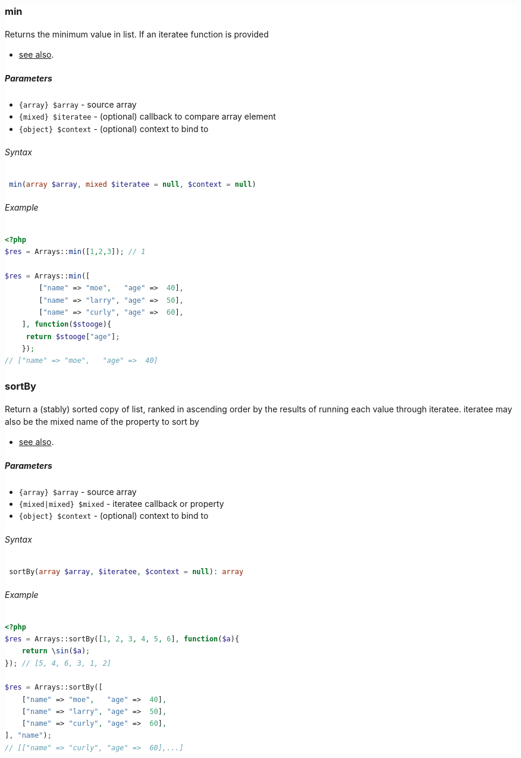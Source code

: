 ### min
Returns the minimum value in list. If an iteratee function is provided
- [see also](http://underscorejs.org/#min).

##### Parameters
- `{array} $array` - source array
- `{mixed} $iteratee` - (optional) callback to compare array element
- `{object} $context` - (optional) context to bind to

###### Syntax
```php
 min(array $array, mixed $iteratee = null, $context = null)
```

###### Example

```php
<?php
$res = Arrays::min([1,2,3]); // 1

$res = Arrays::min([
        ["name" => "moe",   "age" =>  40],
        ["name" => "larry", "age" =>  50],
        ["name" => "curly", "age" =>  60],
    ], function($stooge){
     return $stooge["age"];
    });
// ["name" => "moe",   "age" =>  40]

```

### sortBy
Return a (stably) sorted copy of list, ranked in ascending order by the results of
running each value through iteratee. iteratee may also be the mixed name of the property to sort by
- [see also](http://underscorejs.org/#sortBy).

##### Parameters
- `{array} $array` - source array
- `{mixed|mixed} $mixed` - iteratee callback or property
- `{object} $context` - (optional) context to bind to

###### Syntax
```php
 sortBy(array $array, $iteratee, $context = null): array
```

###### Example

```php
<?php
$res = Arrays::sortBy([1, 2, 3, 4, 5, 6], function($a){
    return \sin($a);
}); // [5, 4, 6, 3, 1, 2]

$res = Arrays::sortBy([
    ["name" => "moe",   "age" =>  40],
    ["name" => "larry", "age" =>  50],
    ["name" => "curly", "age" =>  60],
], "name");
// [["name" => "curly", "age" =>  60],...]
```
